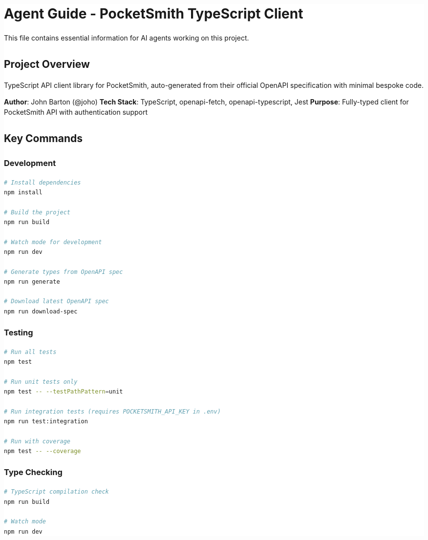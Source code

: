 # Agent Guide - PocketSmith TypeScript Client

This file contains essential information for AI agents working on this project.

## Project Overview

TypeScript API client library for PocketSmith, auto-generated from their official OpenAPI specification with minimal bespoke code.

**Author**: John Barton (@joho)
**Tech Stack**: TypeScript, openapi-fetch, openapi-typescript, Jest
**Purpose**: Fully-typed client for PocketSmith API with authentication support

## Key Commands

### Development
```bash
# Install dependencies
npm install

# Build the project
npm run build

# Watch mode for development
npm run dev

# Generate types from OpenAPI spec
npm run generate

# Download latest OpenAPI spec
npm run download-spec
```

### Testing
```bash
# Run all tests
npm test

# Run unit tests only
npm test -- --testPathPattern=unit

# Run integration tests (requires POCKETSMITH_API_KEY in .env)
npm run test:integration

# Run with coverage
npm test -- --coverage
```

### Type Checking
```bash
# TypeScript compilation check
npm run build

# Watch mode
npm run dev
```
